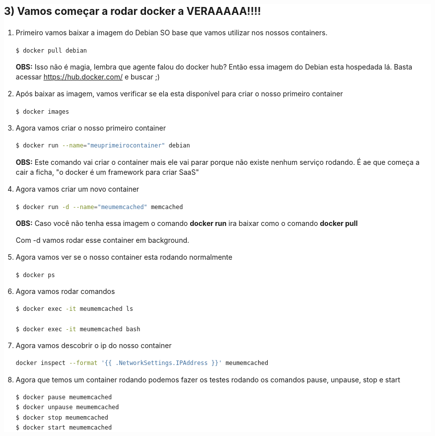 
## 3) Vamos começar a rodar docker a VERAAAAA!!!!
1. Primeiro vamos baixar a imagem do Debian SO base que vamos utilizar nos nossos containers.
   ```bash
   $ docker pull debian
   ```
   **OBS:** Isso não é magia, lembra que agente falou do docker hub? Então essa imagem do Debian esta hospedada lá. Basta acessar https://hub.docker.com/ e buscar ;)

2. Após baixar as imagem, vamos verificar se ela esta disponível para criar o nosso primeiro container
    ```bash
    $ docker images
    ```

3. Agora vamos criar o nosso primeiro container
   ```bash
   $ docker run --name="meuprimeirocontainer" debian
   ```
   **OBS:** Este comando vai criar o container mais ele vai parar porque não existe nenhum serviço rodando. É ae que começa a cair a ficha, "o docker é um framework para criar SaaS" 

4. Agora vamos criar um novo container
   ```bash
   $ docker run -d --name="meumemcached" memcached
   ```
   **OBS:** Caso você não tenha essa imagem o comando **docker run** ira baixar como o comando **docker pull** 

   Com -d vamos rodar esse container em background.

5. Agora vamos ver se o nosso container esta rodando normalmente
   ```bash
   $ docker ps
   ```

6. Agora vamos rodar comandos
   ```bash
   $ docker exec -it meumemcached ls

   $ docker exec -it meumemcached bash
   ```

7. Agora vamos descobrir o ip do nosso container
   ```bash
   docker inspect --format '{{ .NetworkSettings.IPAddress }}' meumemcached
   ```

8. Agora que temos um container rodando podemos fazer os testes rodando os comandos pause, unpause, stop e start
   ```bash
   $ docker pause meumemcached
   $ docker unpause meumemcached
   $ docker stop meumemcached
   $ docker start meumemcached
   ```
